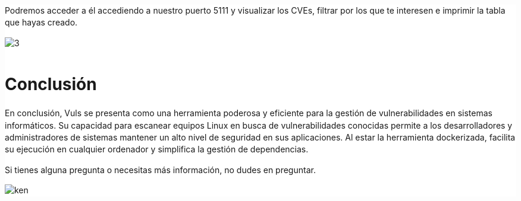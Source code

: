 Podremos acceder a él accediendo a nuestro puerto 5111 y visualizar los CVEs, filtrar por los que te interesen e imprimir la tabla que hayas creado.

![3](https://github.com/user-attachments/assets/89c6d111-e10e-490f-8529-769d999ac305)

# Conclusión

En conclusión, Vuls se presenta como una herramienta poderosa y eficiente para la gestión de vulnerabilidades en sistemas informáticos. Su capacidad para escanear equipos Linux en busca de vulnerabilidades conocidas permite a los desarrolladores y administradores de sistemas mantener un alto nivel de seguridad en sus aplicaciones. Al estar la herramienta dockerizada, facilita su ejecución en cualquier ordenador y simplifica la gestión de dependencias.

Si tienes alguna pregunta o necesitas más información, no dudes en preguntar.

![ken](https://github.com/user-attachments/assets/e681377f-a137-43f8-aae0-2f6c0d26cbb3)
